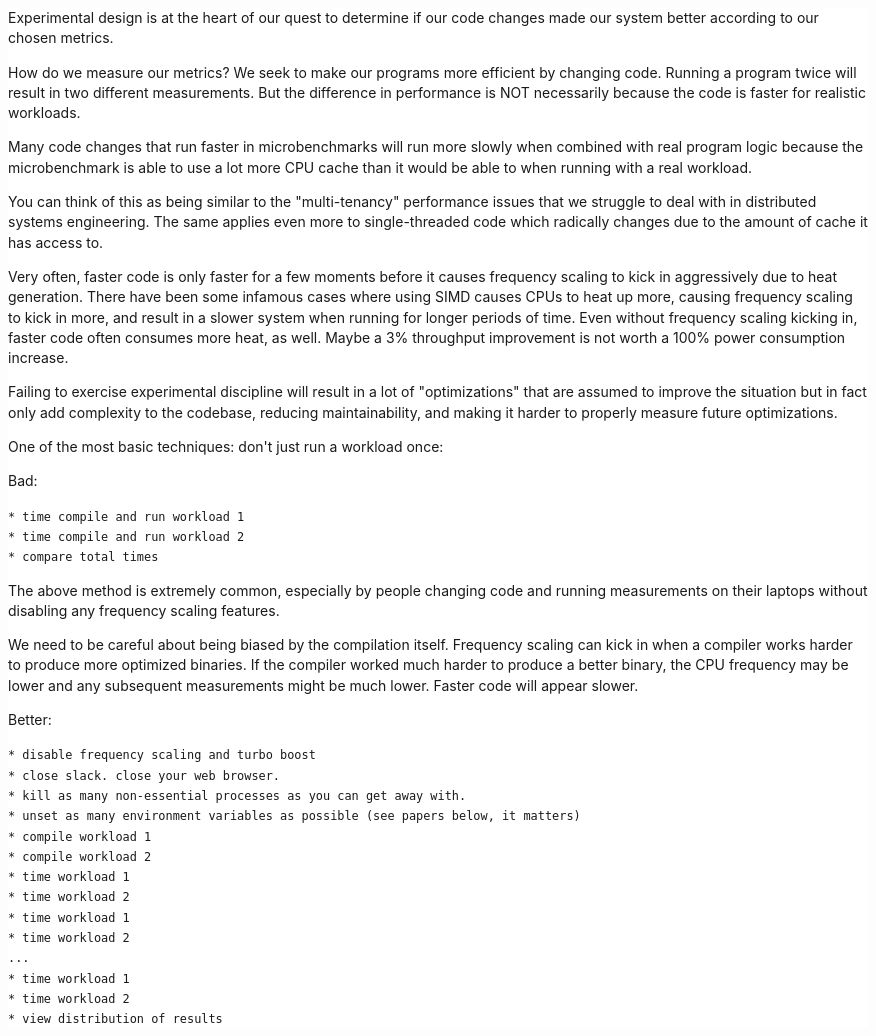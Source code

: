 Experimental design is at the heart of our quest to determine if our code
changes made our system better according to our chosen metrics.

How do we measure our metrics? We seek to make our programs more efficient by
changing code. Running a program twice will result in two different
measurements. But the difference in performance is NOT necessarily because the
code is faster for realistic workloads.

Many code changes that run faster in microbenchmarks will run more slowly when
combined with real program logic because the microbenchmark is able to use
a lot more CPU cache than it would be able to when running with a real
workload.

You can think of this as being similar to the "multi-tenancy" performance
issues that we struggle to deal with in distributed systems engineering. The
same applies even more to single-threaded code which radically changes due to
the amount of cache it has access to.

Very often, faster code is only faster for a few moments before it causes
frequency scaling to kick in aggressively due to heat generation. There have
been some infamous cases where using SIMD causes CPUs to heat up more, causing
frequency scaling to kick in more, and result in a slower system when running
for longer periods of time. Even without frequency scaling kicking in, faster
code often consumes more heat, as well. Maybe a 3% throughput improvement is
not worth a 100% power consumption increase.

Failing to exercise experimental discipline will result in a lot of
"optimizations" that are assumed to improve the situation but in fact only add
complexity to the codebase, reducing maintainability, and making it harder to
properly measure future optimizations.

One of the most basic techniques: don't just run a workload once:

Bad:

```
* time compile and run workload 1
* time compile and run workload 2
* compare total times
```

The above method is extremely common, especially by people changing
code and running measurements on their laptops without disabling
any frequency scaling features.

We need to be careful about being biased by the compilation itself.
Frequency scaling can kick in when a compiler works harder to
produce more optimized binaries. If the compiler worked much harder
to produce a better binary, the CPU frequency may be lower
and any subsequent measurements might be much lower.
Faster code will appear slower.

Better:

```
* disable frequency scaling and turbo boost
* close slack. close your web browser.
* kill as many non-essential processes as you can get away with.
* unset as many environment variables as possible (see papers below, it matters)
* compile workload 1
* compile workload 2
* time workload 1
* time workload 2
* time workload 1
* time workload 2
...
* time workload 1
* time workload 2
* view distribution of results
```